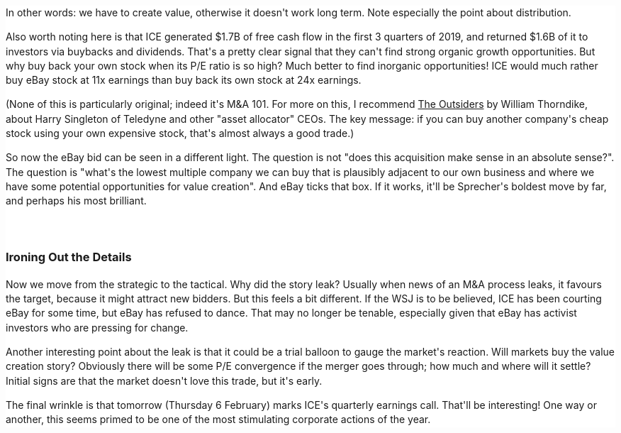 In other words: we have to create value, otherwise it doesn't work long term.  Note especially the point about distribution.

Also worth noting here is that ICE generated $1.7B of free cash flow in the first 3 quarters of 2019, and returned $1.6B of it to investors via buybacks and dividends.  That's a pretty clear signal that they can't find strong organic growth opportunities.  But why buy back your own stock when its P/E ratio is so high?  Much better to find inorganic opportunities!  ICE would much rather buy eBay stock at 11x earnings than buy back its own stock at 24x earnings.

(None of this is particularly original; indeed it's M&A 101.  For more on this, I recommend [The Outsiders](https://www.amazon.com/Outsiders-Unconventional-Radically-Rational-Blueprint/dp/1422162672) by William Thorndike, about Harry Singleton of Teledyne and other "asset allocator" CEOs.  The key message: if you can buy another company's cheap stock using your own expensive stock, that's almost always a good trade.)

So now the eBay bid can be seen in a different light.  The question is not "does this acquisition make sense in an absolute sense?".  The question is "what's the lowest multiple company we can buy that is plausibly adjacent to our own business and where we have some potential opportunities for value creation".  And eBay ticks that box.  If it works, it'll be Sprecher's boldest move by far, and perhaps his most brilliant.

<br/>

### Ironing Out the Details

Now we move from the strategic to the tactical.  Why did the story leak?  Usually when news of an M&A process leaks, it favours the target, because it might attract new bidders.  But this feels a bit different.  If the WSJ is to be believed, ICE has been courting eBay for some time, but eBay has refused to dance.  That may no longer be tenable, especially given that eBay has activist investors who are pressing for change.

Another interesting point about the leak is that it could be a trial balloon to gauge the market's reaction.  Will markets buy the value creation story?  Obviously there will be some P/E convergence if the merger goes through; how much and where will it settle?  Initial signs are that the market doesn't love this trade, but it's early.

The final wrinkle is that tomorrow (Thursday 6 February) marks ICE's quarterly earnings call.  That'll be interesting!  One way or another, this seems primed to be one of the most stimulating corporate actions of the year.

